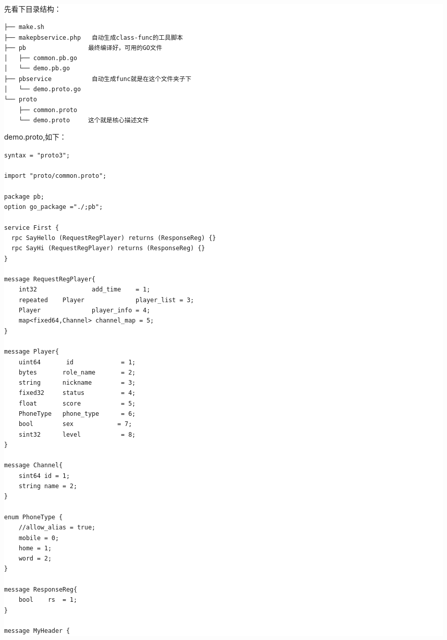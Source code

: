 先看下目录结构：

```
├── make.sh
├── makepbservice.php   自动生成class-func的工具脚本
├── pb                 最终编译好，可用的GO文件
│   ├── common.pb.go    
│   └── demo.pb.go      
├── pbservice           自动生成func就是在这个文件夹子下
│   └── demo.proto.go   
└── proto
    ├── common.proto
    └── demo.proto     这个就是核心描述文件 
```

demo.proto,如下：

```
syntax = "proto3";

import "proto/common.proto";

package pb;
option go_package ="./;pb";

service First {
  rpc SayHello (RequestRegPlayer) returns (ResponseReg) {}
  rpc SayHi (RequestRegPlayer) returns (ResponseReg) {}
}

message RequestRegPlayer{
    int32               add_time    = 1;
    repeated    Player              player_list = 3;
    Player              player_info = 4;
    map<fixed64,Channel> channel_map = 5;
}

message Player{
    uint64       id             = 1;
    bytes       role_name       = 2;
    string      nickname        = 3;
    fixed32     status          = 4;
    float       score           = 5;
    PhoneType   phone_type      = 6;
    bool        sex            = 7;
    sint32      level           = 8;
}

message Channel{
    sint64 id = 1;
    string name = 2;
}

enum PhoneType {
    //allow_alias = true;
    mobile = 0;
    home = 1;
    word = 2;
}

message ResponseReg{
    bool    rs  = 1;
}

message MyHeader {
```